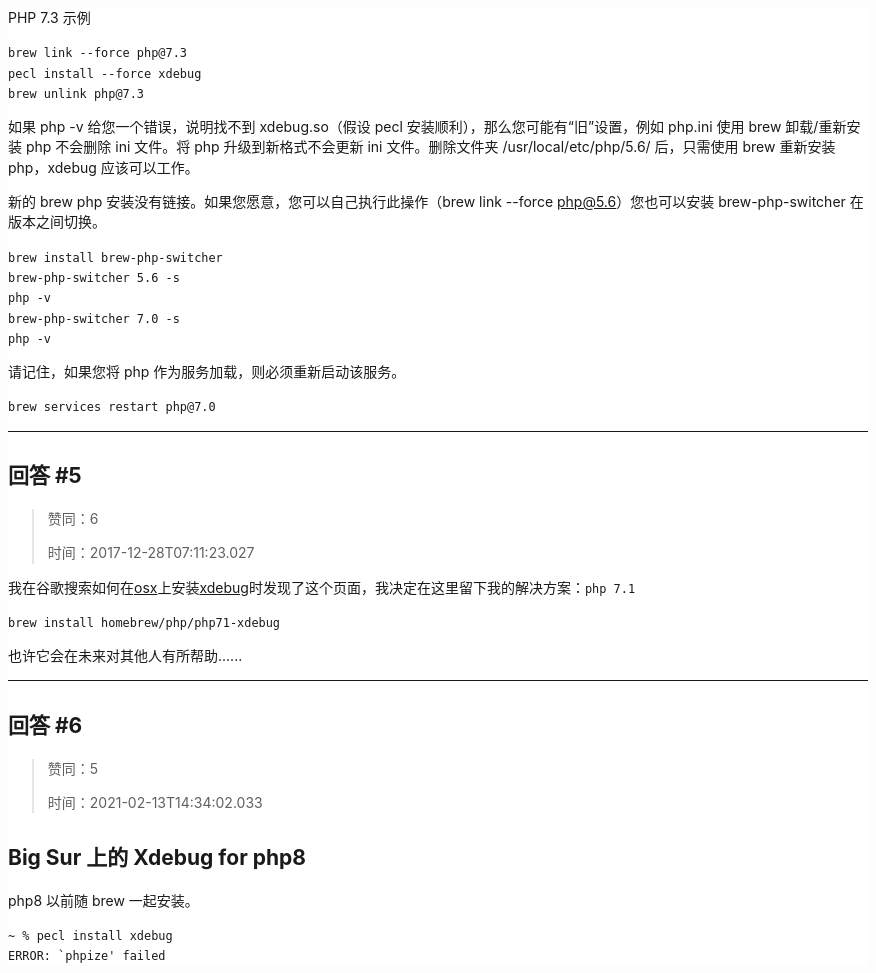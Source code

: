 PHP 7.3 示例

```
brew link --force php@7.3
pecl install --force xdebug
brew unlink php@7.3 
```

如果 php -v 给您一个错误，说明找不到 xdebug.so（假设 pecl 安装顺利），那么您可能有“旧”设置，例如 php.ini 使用 brew 卸载/重新安装 php 不会删除 ini 文件。将 php 升级到新格式不会更新 ini 文件。删除文件夹 /usr/local/etc/php/5.6/ 后，只需使用 brew 重新安装 php，xdebug 应该可以工作。

新的 brew php 安装没有链接。如果您愿意，您可以自己执行此操作（brew link --force php@5.6）您也可以安装 brew-php-switcher 在版本之间切换。

```
brew install brew-php-switcher
brew-php-switcher 5.6 -s
php -v
brew-php-switcher 7.0 -s
php -v 
```

请记住，如果您将 php 作为服务加载，则必须重新启动该服务。

```
brew services restart php@7.0 
```

* * *

## 回答 #5

> 赞同：6
> 
> 时间：2017-12-28T07:11:23.027

我在谷歌搜索如何在[osx](/questions/tagged/osx "show questions tagged 'osx'")上安装[xdebug](/questions/tagged/xdebug "显示标记为“xdebug”的问题")时发现了这个页面，我决定在这里留下我的解决方案：`php 7.1`

```
brew install homebrew/php/php71-xdebug 
```

也许它会在未来对其他人有所帮助......

* * *

## 回答 #6

> 赞同：5
> 
> 时间：2021-02-13T14:34:02.033

## Big Sur 上的 Xdebug for php8

php8 以前随 brew 一起安装。

```
~ % pecl install xdebug
ERROR: `phpize' failed 
```
